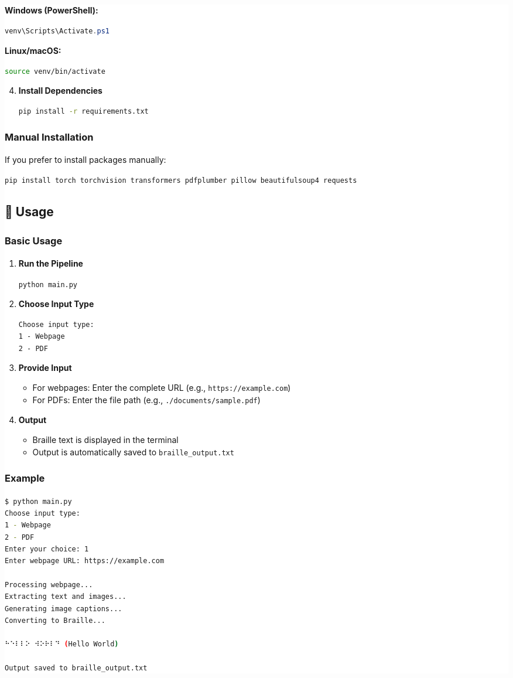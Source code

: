    **Windows (PowerShell):**
   ```powershell
   venv\Scripts\Activate.ps1
   ```
   
   **Linux/macOS:**
   ```bash
   source venv/bin/activate
   ```

4. **Install Dependencies**
   ```bash
   pip install -r requirements.txt
   ```

### Manual Installation

If you prefer to install packages manually:

```bash
pip install torch torchvision transformers pdfplumber pillow beautifulsoup4 requests
```

## 🚀 Usage

### Basic Usage

1. **Run the Pipeline**
   ```bash
   python main.py
   ```

2. **Choose Input Type**
   ```
   Choose input type:
   1 - Webpage
   2 - PDF
   ```

3. **Provide Input**
   - For webpages: Enter the complete URL (e.g., `https://example.com`)
   - For PDFs: Enter the file path (e.g., `./documents/sample.pdf`)

4. **Output**
   - Braille text is displayed in the terminal
   - Output is automatically saved to `braille_output.txt`

### Example

```bash
$ python main.py
Choose input type:
1 - Webpage
2 - PDF
Enter your choice: 1
Enter webpage URL: https://example.com

Processing webpage...
Extracting text and images...
Generating image captions...
Converting to Braille...

⠓⠑⠇⠇⠕ ⠺⠕⠗⠇⠙ (Hello World)

Output saved to braille_output.txt
```
